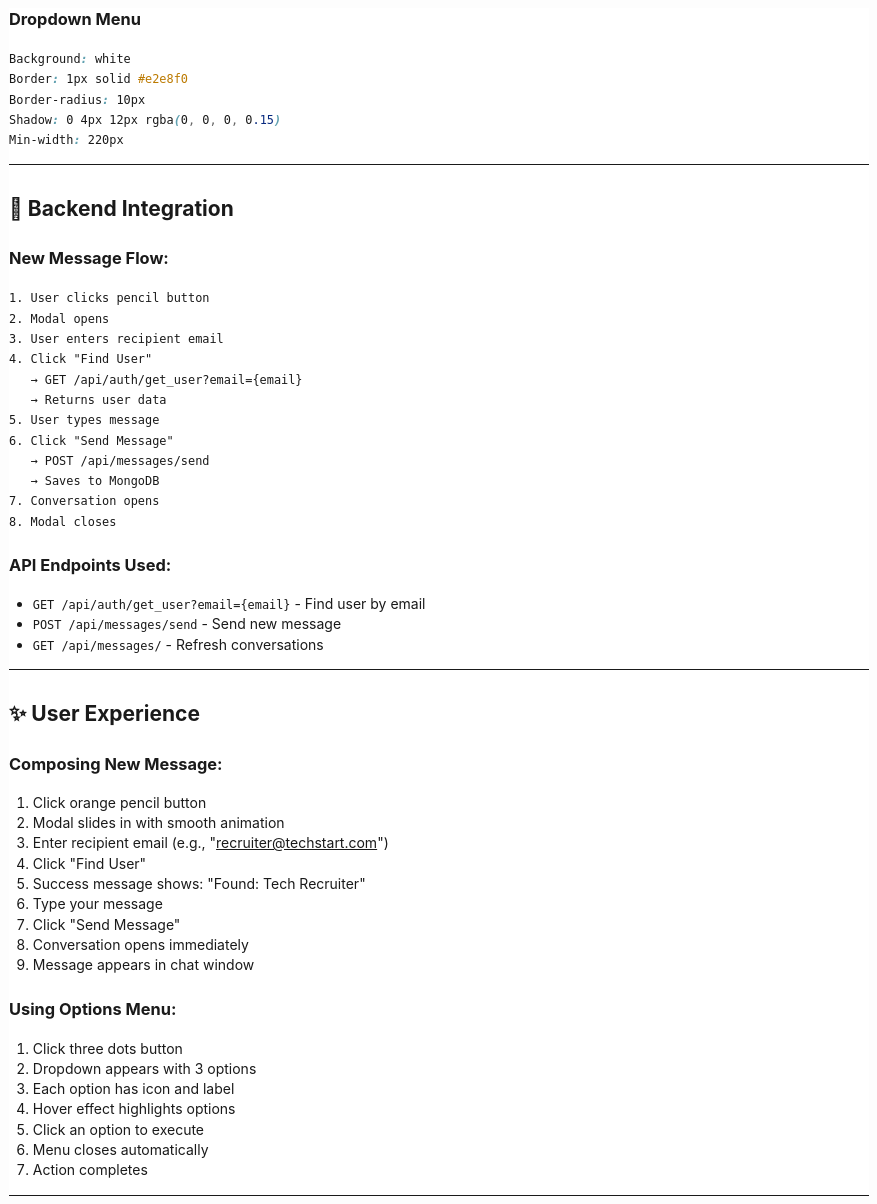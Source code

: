 ### **Dropdown Menu**
```css
Background: white
Border: 1px solid #e2e8f0
Border-radius: 10px
Shadow: 0 4px 12px rgba(0, 0, 0, 0.15)
Min-width: 220px
```

---

## 🔌 **Backend Integration**

### **New Message Flow:**
```
1. User clicks pencil button
2. Modal opens
3. User enters recipient email
4. Click "Find User"
   → GET /api/auth/get_user?email={email}
   → Returns user data
5. User types message
6. Click "Send Message"
   → POST /api/messages/send
   → Saves to MongoDB
7. Conversation opens
8. Modal closes
```

### **API Endpoints Used:**
- `GET /api/auth/get_user?email={email}` - Find user by email
- `POST /api/messages/send` - Send new message
- `GET /api/messages/` - Refresh conversations

---

## ✨ **User Experience**

### **Composing New Message:**
1. Click orange pencil button
2. Modal slides in with smooth animation
3. Enter recipient email (e.g., "recruiter@techstart.com")
4. Click "Find User"
5. Success message shows: "Found: Tech Recruiter"
6. Type your message
7. Click "Send Message"
8. Conversation opens immediately
9. Message appears in chat window

### **Using Options Menu:**
1. Click three dots button
2. Dropdown appears with 3 options
3. Each option has icon and label
4. Hover effect highlights options
5. Click an option to execute
6. Menu closes automatically
7. Action completes

---